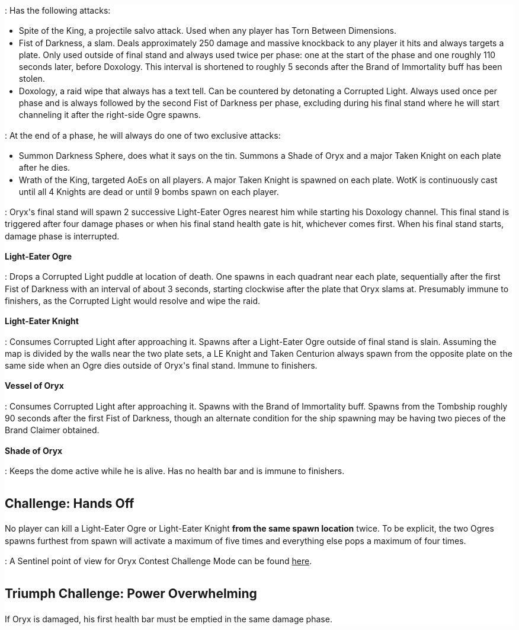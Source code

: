 : Has the following attacks:
- Spite of the King, a projectile salvo attack. Used when any player has Torn Between Dimensions.
- Fist of Darkness, a slam. Deals approximately 250 damage and massive knockback to any player it hits and always targets a plate. Only used outside of final stand and always used twice per phase: one at the start of the phase and one roughly 110 seconds later, before Doxology. This interval is shortened to roughly 5 seconds after the Brand of Immortality buff has been stolen.
- Doxology, a raid wipe that always has a text tell. Can be countered by detonating a Corrupted Light. Always used once per phase and is always followed by the second Fist of Darkness per phase, excluding during his final stand where he will start channeling it after the right-side Ogre spawns.

: At the end of a phase, he will always do one of two exclusive attacks:
- Summon Darkness Sphere, does what it says on the tin. Summons a Shade of Oryx and a major Taken Knight on each plate after he dies.
- Wrath of the King, targeted AoEs on all players. A major Taken Knight is spawned on each plate. WotK is continuously cast until all 4 Knights are dead or until 9 bombs spawn on each player. 

: Oryx's final stand will spawn 2 successive Light-Eater Ogres nearest him while starting his Doxology channel. This final stand is triggered after four damage phases or when his final stand health gate is hit, whichever comes first. When his final stand starts, damage phase is interrupted.

**Light-Eater Ogre**

: Drops a Corrupted Light puddle at location of death. One spawns in each quadrant near each plate, sequentially after the first Fist of Darkness with an interval of about 3 seconds, starting clockwise after the plate that Oryx slams at. Presumably immune to finishers, as the Corrupted Light would resolve and wipe the raid.

**Light-Eater Knight**

: Consumes Corrupted Light after approaching it. Spawns after a Light-Eater Ogre outside of final stand is slain. Assuming the map is divided by the walls near the two plate sets, a LE Knight and Taken Centurion always spawn from the opposite plate on the same side when an Ogre dies outside of Oryx's final stand. Immune to finishers.

**Vessel of Oryx**

: Consumes Corrupted Light after approaching it. Spawns with the Brand of Immortality buff. Spawns from the Tombship roughly 90 seconds after the first Fist of Darkness, though an alternate condition for the ship spawning may be having two pieces of the Brand Claimer obtained.

**Shade of Oryx**

: Keeps the dome active while he is alive. Has no health bar and is immune to finishers.

## Challenge: Hands Off

No player can kill a Light-Eater Ogre or Light-Eater Knight **from the same spawn location** twice. To be explicit, the two Ogres spawns furthest from spawn will activate a maximum of five times and everything else pops a maximum of four times. 

: A Sentinel point of view for Oryx Contest Challenge Mode can be found [here](https://www.youtube.com/watch?v=oB_qY3R0itI).

## Triumph Challenge: Power Overwhelming

If Oryx is damaged, his first health bar must be emptied in the same damage phase.
